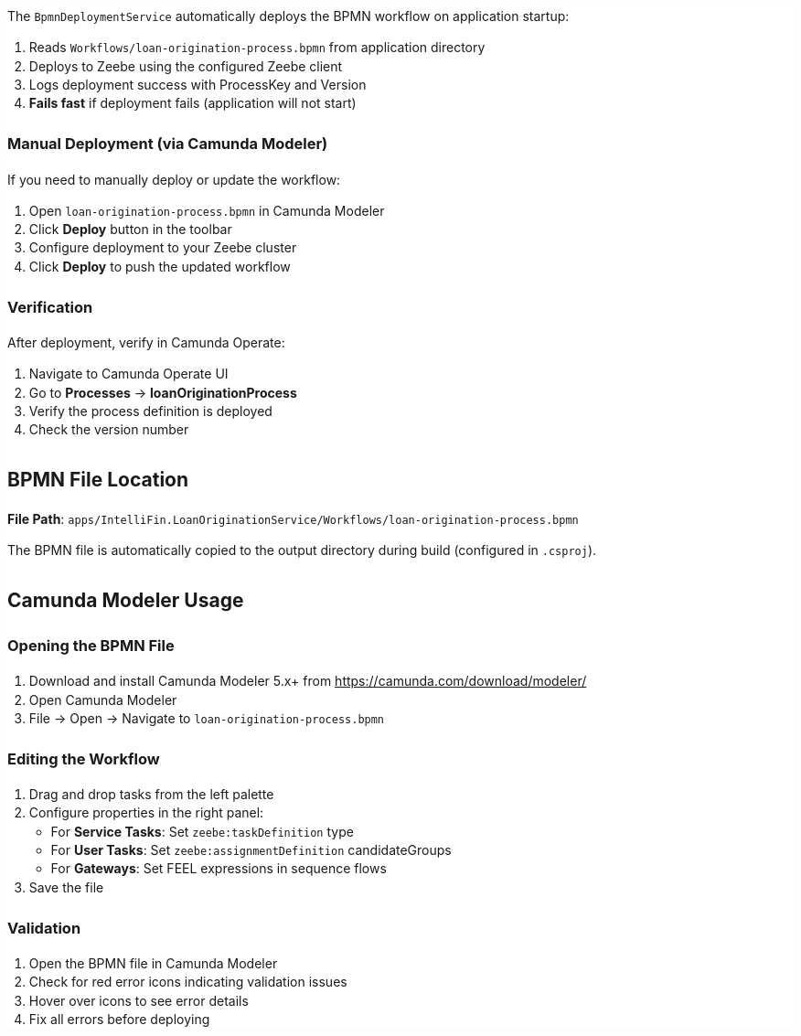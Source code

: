 The `BpmnDeploymentService` automatically deploys the BPMN workflow on application startup:

1. Reads `Workflows/loan-origination-process.bpmn` from application directory
2. Deploys to Zeebe using the configured Zeebe client
3. Logs deployment success with ProcessKey and Version
4. **Fails fast** if deployment fails (application will not start)

### Manual Deployment (via Camunda Modeler)

If you need to manually deploy or update the workflow:

1. Open `loan-origination-process.bpmn` in Camunda Modeler
2. Click **Deploy** button in the toolbar
3. Configure deployment to your Zeebe cluster
4. Click **Deploy** to push the updated workflow

### Verification

After deployment, verify in Camunda Operate:

1. Navigate to Camunda Operate UI
2. Go to **Processes** → **loanOriginationProcess**
3. Verify the process definition is deployed
4. Check the version number

## BPMN File Location

**File Path**: `apps/IntelliFin.LoanOriginationService/Workflows/loan-origination-process.bpmn`

The BPMN file is automatically copied to the output directory during build (configured in `.csproj`).

## Camunda Modeler Usage

### Opening the BPMN File

1. Download and install Camunda Modeler 5.x+ from https://camunda.com/download/modeler/
2. Open Camunda Modeler
3. File → Open → Navigate to `loan-origination-process.bpmn`

### Editing the Workflow

1. Drag and drop tasks from the left palette
2. Configure properties in the right panel:
   - For **Service Tasks**: Set `zeebe:taskDefinition` type
   - For **User Tasks**: Set `zeebe:assignmentDefinition` candidateGroups
   - For **Gateways**: Set FEEL expressions in sequence flows
3. Save the file

### Validation

1. Open the BPMN file in Camunda Modeler
2. Check for red error icons indicating validation issues
3. Hover over icons to see error details
4. Fix all errors before deploying

